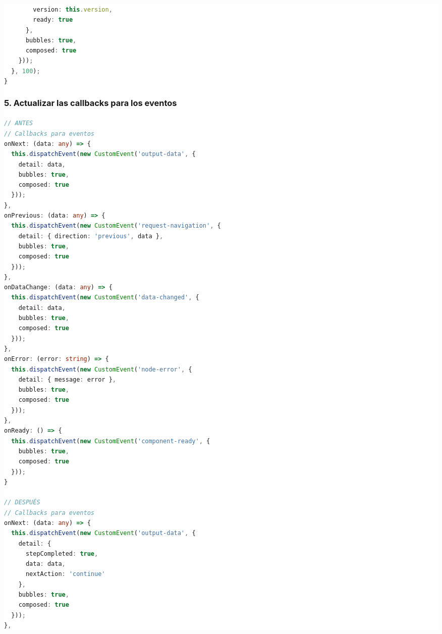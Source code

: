 ```typescript
        version: this.version,
        ready: true
      },
      bubbles: true,
      composed: true
    }));
  }, 100);
}
```

### 5. Actualizar las callbacks para los eventos

```typescript
// ANTES
// Callbacks para eventos
onNext: (data: any) => {
  this.dispatchEvent(new CustomEvent('output-data', {
    detail: data,
    bubbles: true,
    composed: true
  }));
},
onPrevious: (data: any) => {
  this.dispatchEvent(new CustomEvent('request-navigation', {
    detail: { direction: 'previous', data },
    bubbles: true,
    composed: true
  }));
},
onDataChange: (data: any) => {
  this.dispatchEvent(new CustomEvent('data-changed', {
    detail: data,
    bubbles: true,
    composed: true
  }));
},
onError: (error: string) => {
  this.dispatchEvent(new CustomEvent('node-error', {
    detail: { message: error },
    bubbles: true,
    composed: true
  }));
},
onReady: () => {
  this.dispatchEvent(new CustomEvent('component-ready', {
    bubbles: true,
    composed: true
  }));
}

// DESPUÉS
// Callbacks para eventos
onNext: (data: any) => {
  this.dispatchEvent(new CustomEvent('output-data', {
    detail: {
      stepCompleted: true,
      data: data,
      nextAction: 'continue'
    },
    bubbles: true,
    composed: true
  }));
},
```
